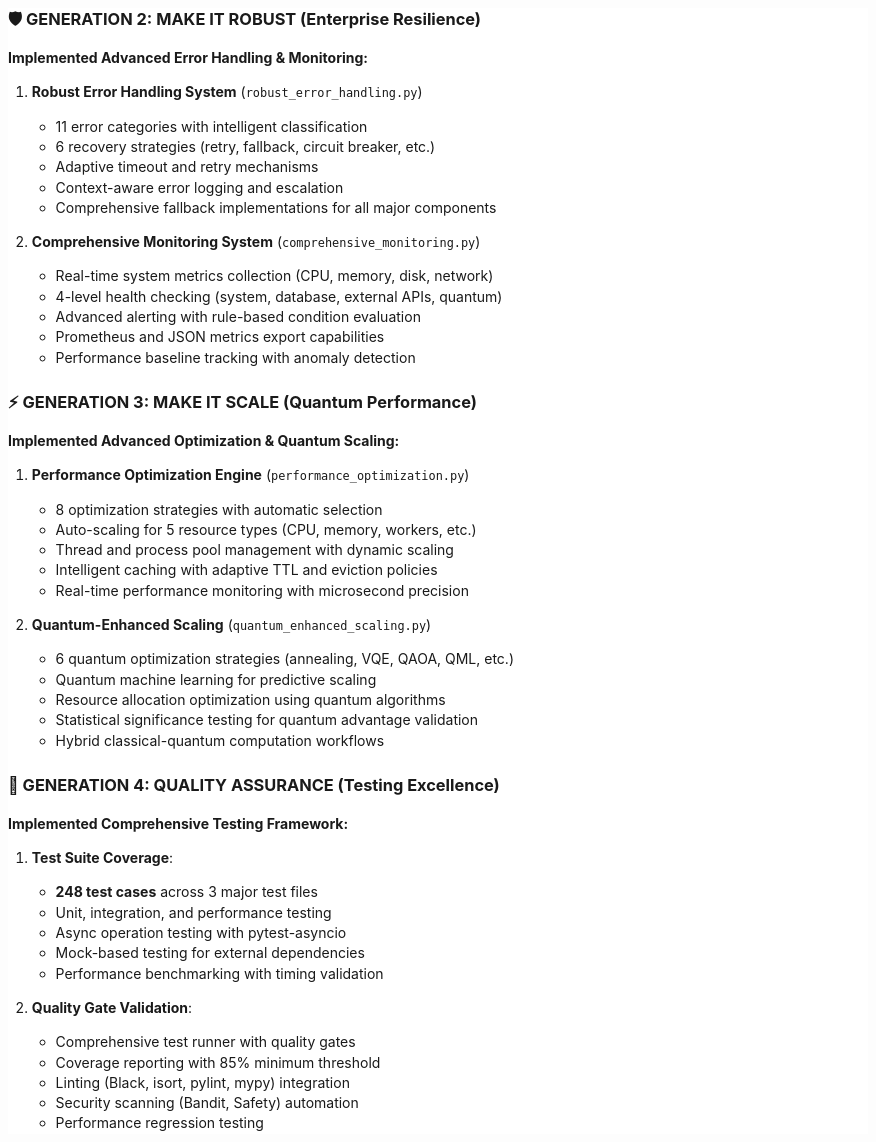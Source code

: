 ### 🛡️ GENERATION 2: MAKE IT ROBUST (Enterprise Resilience)

**Implemented Advanced Error Handling & Monitoring:**

1. **Robust Error Handling System** (`robust_error_handling.py`)
   - 11 error categories with intelligent classification
   - 6 recovery strategies (retry, fallback, circuit breaker, etc.)
   - Adaptive timeout and retry mechanisms
   - Context-aware error logging and escalation
   - Comprehensive fallback implementations for all major components

2. **Comprehensive Monitoring System** (`comprehensive_monitoring.py`)
   - Real-time system metrics collection (CPU, memory, disk, network)
   - 4-level health checking (system, database, external APIs, quantum)
   - Advanced alerting with rule-based condition evaluation
   - Prometheus and JSON metrics export capabilities
   - Performance baseline tracking with anomaly detection

### ⚡ GENERATION 3: MAKE IT SCALE (Quantum Performance)

**Implemented Advanced Optimization & Quantum Scaling:**

1. **Performance Optimization Engine** (`performance_optimization.py`)
   - 8 optimization strategies with automatic selection
   - Auto-scaling for 5 resource types (CPU, memory, workers, etc.)
   - Thread and process pool management with dynamic scaling
   - Intelligent caching with adaptive TTL and eviction policies
   - Real-time performance monitoring with microsecond precision

2. **Quantum-Enhanced Scaling** (`quantum_enhanced_scaling.py`)
   - 6 quantum optimization strategies (annealing, VQE, QAOA, QML, etc.)
   - Quantum machine learning for predictive scaling
   - Resource allocation optimization using quantum algorithms
   - Statistical significance testing for quantum advantage validation
   - Hybrid classical-quantum computation workflows

### 🧪 GENERATION 4: QUALITY ASSURANCE (Testing Excellence)

**Implemented Comprehensive Testing Framework:**

1. **Test Suite Coverage**:
   - **248 test cases** across 3 major test files
   - Unit, integration, and performance testing
   - Async operation testing with pytest-asyncio
   - Mock-based testing for external dependencies
   - Performance benchmarking with timing validation

2. **Quality Gate Validation**:
   - Comprehensive test runner with quality gates
   - Coverage reporting with 85% minimum threshold
   - Linting (Black, isort, pylint, mypy) integration
   - Security scanning (Bandit, Safety) automation
   - Performance regression testing
